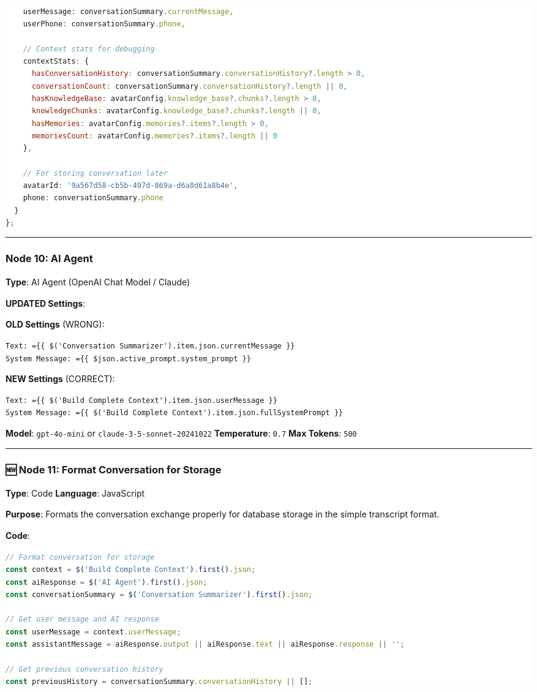 ```javascript
    userMessage: conversationSummary.currentMessage,
    userPhone: conversationSummary.phone,

    // Context stats for debugging
    contextStats: {
      hasConversationHistory: conversationSummary.conversationHistory?.length > 0,
      conversationCount: conversationSummary.conversationHistory?.length || 0,
      hasKnowledgeBase: avatarConfig.knowledge_base?.chunks?.length > 0,
      knowledgeChunks: avatarConfig.knowledge_base?.chunks?.length || 0,
      hasMemories: avatarConfig.memories?.items?.length > 0,
      memoriesCount: avatarConfig.memories?.items?.length || 0
    },

    // For storing conversation later
    avatarId: '9a567d58-cb5b-497d-869a-d6a8d61a8b4e',
    phone: conversationSummary.phone
  }
};
```

---

### Node 10: AI Agent

**Type**: AI Agent (OpenAI Chat Model / Claude)

**UPDATED Settings**:

**OLD Settings** (WRONG):
```
Text: ={{ $('Conversation Summarizer').item.json.currentMessage }}
System Message: ={{ $json.active_prompt.system_prompt }}
```

**NEW Settings** (CORRECT):
```
Text: ={{ $('Build Complete Context').item.json.userMessage }}
System Message: ={{ $('Build Complete Context').item.json.fullSystemPrompt }}
```

**Model**: `gpt-4o-mini` or `claude-3-5-sonnet-20241022`
**Temperature**: `0.7`
**Max Tokens**: `500`

---

### 🆕 Node 11: Format Conversation for Storage

**Type**: Code
**Language**: JavaScript

**Purpose**: Formats the conversation exchange properly for database storage in the simple transcript format.

**Code**:
```javascript
// Format conversation for storage
const context = $('Build Complete Context').first().json;
const aiResponse = $('AI Agent').first().json;
const conversationSummary = $('Conversation Summarizer').first().json;

// Get user message and AI response
const userMessage = context.userMessage;
const assistantMessage = aiResponse.output || aiResponse.text || aiResponse.response || '';

// Get previous conversation history
const previousHistory = conversationSummary.conversationHistory || [];

```
